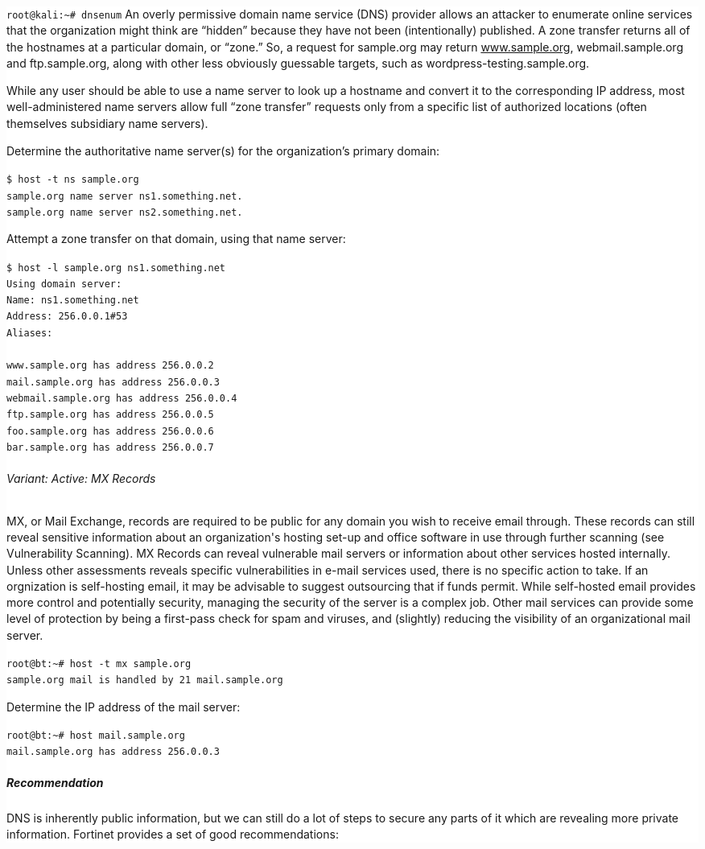  ```root@kali:~# dnsenum```
An overly permissive domain name service (DNS) provider allows an attacker to enumerate online services that the organization might think are “hidden” because they have not been (intentionally) published. A zone transfer returns all of the hostnames at a particular domain, or “zone.” So, a request for sample.org may return www.sample.org, webmail.sample.org and ftp.sample.org, along with other less obviously guessable targets, such as wordpress-testing.sample.org.

While any user should be able to use a name server to look up a hostname and convert it to the corresponding IP address, most well-administered name servers allow full “zone transfer” requests only from a specific list of authorized locations (often themselves subsidiary name servers).

Determine the authoritative name server(s) for the organization’s primary domain:

```
$ host -t ns sample.org
sample.org name server ns1.something.net.
sample.org name server ns2.something.net.
```

Attempt a zone transfer on that domain, using that name server:

```
$ host -l sample.org ns1.something.net
Using domain server:
Name: ns1.something.net
Address: 256.0.0.1#53
Aliases:

www.sample.org has address 256.0.0.2
mail.sample.org has address 256.0.0.3
webmail.sample.org has address 256.0.0.4
ftp.sample.org has address 256.0.0.5
foo.sample.org has address 256.0.0.6
bar.sample.org has address 256.0.0.7
```


###### Variant: Active: MX Records

MX, or Mail Exchange, records are required to be public for any domain you wish to receive email through. These records can still reveal sensitive information about an organization's hosting set-up and office software in use through further scanning (see Vulnerability Scanning). MX Records can reveal vulnerable mail servers or information about other services hosted internally. Unless other assessments reveals specific vulnerabilities in e-mail services used, there is no specific action to take. If an orgnization is self-hosting email, it may be advisable to suggest outsourcing that if funds permit. While self-hosted email provides more control and potentially security, managing the security of the server is a complex job. Other mail services can provide some level of protection by being a first-pass check for spam and viruses, and (slightly) reducing the visibility of an organizational mail server.

```
root@bt:~# host -t mx sample.org
sample.org mail is handled by 21 mail.sample.org
```

Determine the IP address of the mail server:

```
root@bt:~# host mail.sample.org
mail.sample.org has address 256.0.0.3
```

##### Recommendation

DNS is inherently public information, but we can still do a lot of steps to secure any parts of it which are revealing more private information. Fortinet provides a set of good recommendations:
```